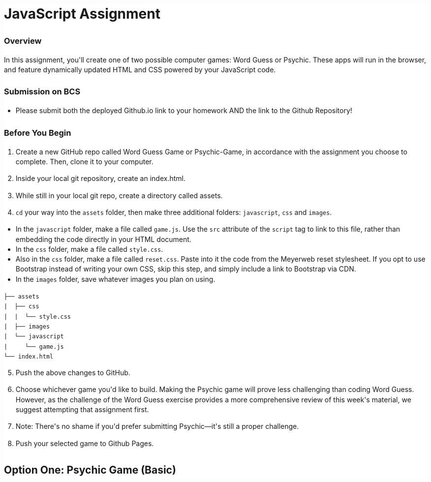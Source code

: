 # **JavaScript Assignment**

### **Overview**

In this assignment, you'll create one of two possible computer games: Word Guess or Psychic. These apps will run in the browser, and feature dynamically updated HTML and CSS powered by your JavaScript code.

### **Submission on BCS**

* Please submit both the deployed Github.io link to your homework AND the link to the Github Repository!

### **Before You Begin**

1. Create a new GitHub repo called Word Guess Game or Psychic-Game, in accordance with the assignment you choose to complete. Then, clone it to your computer.

2. Inside your local git repository, create an index.html.

3. While still in your local git repo, create a directory called assets.

4. `cd` your way into the `assets` folder, then make three additional folders: `javascript`, `css` and `images`.

* In the `javascript` folder, make a file called `game.js`. Use the `src` attribute of the `script` tag to link to this file, rather than embedding the code directly in your HTML document.
* In the `css` folder, make a file called `style.css`.
* Also in the `css` folder, make a file called `reset.css`. Paste into it the code from the Meyerweb reset stylesheet. If you opt to use Bootstrap instead of writing your own CSS, skip this step, and simply include a link to Bootstrap via CDN.
* In the `images` folder, save whatever images you plan on using.

```
├── assets
|  ├── css
|  |  └── style.css
|  ├── images
|  └── javascript
|     └── game.js
└── index.html
```

5. Push the above changes to GitHub.

6. Choose whichever game you'd like to build. Making the Psychic game will prove less challenging than coding Word Guess. However, as the challenge of the Word Guess exercise provides a more comprehensive review of this week's material, we suggest attempting that assignment first.
7. Note: There's no shame if you'd prefer submitting Psychic—it's still a proper challenge.

8. Push your selected game to Github Pages.


## Option One: Psychic Game (Basic)
